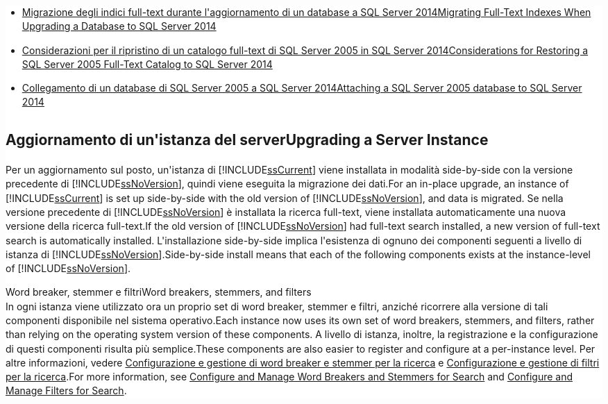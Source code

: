 -   [<span data-ttu-id="ae5d5-108">Migrazione degli indici full-text durante l'aggiornamento di un database a SQL Server 2014</span><span class="sxs-lookup"><span data-stu-id="ae5d5-108">Migrating Full-Text Indexes When Upgrading a Database to SQL Server 2014</span></span>](#Upgrade_Db)  
  
-   [<span data-ttu-id="ae5d5-109">Considerazioni per il ripristino di un catalogo full-text di SQL Server 2005 in SQL Server 2014</span><span class="sxs-lookup"><span data-stu-id="ae5d5-109">Considerations for Restoring a SQL Server 2005 Full-Text Catalog to SQL Server 2014</span></span>](#Considerations_for_Restore)  
  
-   [<span data-ttu-id="ae5d5-110">Collegamento di un database di SQL Server 2005 a SQL Server 2014</span><span class="sxs-lookup"><span data-stu-id="ae5d5-110">Attaching a SQL Server 2005 database to SQL Server 2014</span></span>](#Attaching_2005_ft_catalogs)  
  
##  <a name="upgrading-a-server-instance"></a><a name="Upgrade_Server"></a><span data-ttu-id="ae5d5-111">Aggiornamento di un'istanza del server</span><span class="sxs-lookup"><span data-stu-id="ae5d5-111">Upgrading a Server Instance</span></span>  
 <span data-ttu-id="ae5d5-112">Per un aggiornamento sul posto, un'istanza di [!INCLUDE[ssCurrent](../../includes/sscurrent-md.md)] viene installata in modalità side-by-side con la versione precedente di [!INCLUDE[ssNoVersion](../../includes/ssnoversion-md.md)], quindi viene eseguita la migrazione dei dati.</span><span class="sxs-lookup"><span data-stu-id="ae5d5-112">For an in-place upgrade, an instance of [!INCLUDE[ssCurrent](../../includes/sscurrent-md.md)] is set up side-by-side with the old version of [!INCLUDE[ssNoVersion](../../includes/ssnoversion-md.md)], and data is migrated.</span></span> <span data-ttu-id="ae5d5-113">Se nella versione precedente di [!INCLUDE[ssNoVersion](../../includes/ssnoversion-md.md)] è installata la ricerca full-text, viene installata automaticamente una nuova versione della ricerca full-text.</span><span class="sxs-lookup"><span data-stu-id="ae5d5-113">If the old version of [!INCLUDE[ssNoVersion](../../includes/ssnoversion-md.md)] had full-text search installed, a new version of full-text search is automatically installed.</span></span> <span data-ttu-id="ae5d5-114">L'installazione side-by-side implica l'esistenza di ognuno dei componenti seguenti a livello di istanza di [!INCLUDE[ssNoVersion](../../includes/ssnoversion-md.md)].</span><span class="sxs-lookup"><span data-stu-id="ae5d5-114">Side-by-side install means that each of the following components exists at the instance-level of [!INCLUDE[ssNoVersion](../../includes/ssnoversion-md.md)].</span></span>  
  
 <span data-ttu-id="ae5d5-115">Word breaker, stemmer e filtri</span><span class="sxs-lookup"><span data-stu-id="ae5d5-115">Word breakers, stemmers, and filters</span></span>  
 <span data-ttu-id="ae5d5-116">In ogni istanza viene utilizzato ora un proprio set di word breaker, stemmer e filtri, anziché ricorrere alla versione di tali componenti disponibile nel sistema operativo.</span><span class="sxs-lookup"><span data-stu-id="ae5d5-116">Each instance now uses its own set of word breakers, stemmers, and filters, rather than relying on the operating system version of these components.</span></span> <span data-ttu-id="ae5d5-117">A livello di istanza, inoltre, la registrazione e la configurazione di questi componenti risulta più semplice.</span><span class="sxs-lookup"><span data-stu-id="ae5d5-117">These components are also easier to register and configure at a per-instance level.</span></span> <span data-ttu-id="ae5d5-118">Per altre informazioni, vedere [Configurazione e gestione di word breaker e stemmer per la ricerca](configure-and-manage-word-breakers-and-stemmers-for-search.md) e [Configurazione e gestione di filtri per la ricerca](configure-and-manage-filters-for-search.md).</span><span class="sxs-lookup"><span data-stu-id="ae5d5-118">For more information, see [Configure and Manage Word Breakers and Stemmers for Search](configure-and-manage-word-breakers-and-stemmers-for-search.md) and [Configure and Manage Filters for Search](configure-and-manage-filters-for-search.md).</span></span>  
  